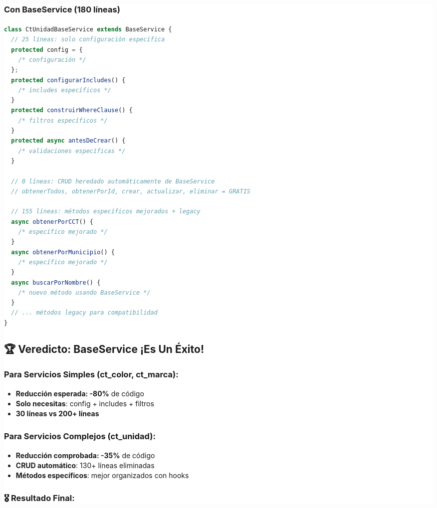 ### **Con BaseService (180 líneas)**

```typescript
class CtUnidadBaseService extends BaseService {
  // 25 líneas: solo configuración específica
  protected config = {
    /* configuración */
  };
  protected configurarIncludes() {
    /* includes específicos */
  }
  protected construirWhereClause() {
    /* filtros específicos */
  }
  protected async antesDeCrear() {
    /* validaciones específicas */
  }

  // 0 líneas: CRUD heredado automáticamente de BaseService
  // obtenerTodos, obtenerPorId, crear, actualizar, eliminar = GRATIS

  // 155 líneas: métodos específicos mejorados + legacy
  async obtenerPorCCT() {
    /* específico mejorado */
  }
  async obtenerPorMunicipio() {
    /* específico mejorado */
  }
  async buscarPorNombre() {
    /* nuevo método usando BaseService */
  }
  // ... métodos legacy para compatibilidad
}
```

## 🏆 **Veredicto: BaseService ¡Es Un Éxito!**

### **Para Servicios Simples (ct_color, ct_marca):**

- **Reducción esperada: -80%** de código
- **Solo necesitas**: config + includes + filtros
- **30 líneas vs 200+ líneas**

### **Para Servicios Complejos (ct_unidad):**

- **Reducción comprobada: -35%** de código
- **CRUD automático**: 130+ líneas eliminadas
- **Métodos específicos**: mejor organizados con hooks

### **🎖️ Resultado Final:**
